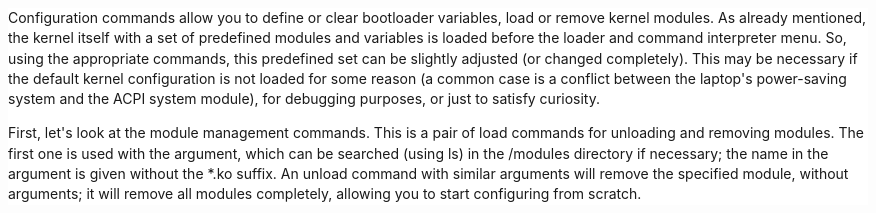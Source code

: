 Configuration commands allow you to define or clear bootloader variables, load or remove kernel modules. As already mentioned, the kernel itself with a set of predefined modules and variables is loaded before the loader and command interpreter menu. So, using the appropriate commands, this predefined set can be slightly adjusted (or changed completely). This may be necessary if the default kernel configuration is not loaded for some reason (a common case is a conflict between the laptop's power-saving system and the ACPI system module), for debugging purposes, or just to satisfy curiosity.

First, let's look at the module management commands. This is a pair of load commands for unloading and removing modules. The first one is used with the argument, which can be searched (using ls) in the /modules directory if necessary; the name in the argument is given without the *.ko suffix. An unload command with similar arguments will remove the specified module, without arguments; it will remove all modules completely, allowing you to start configuring from scratch.

